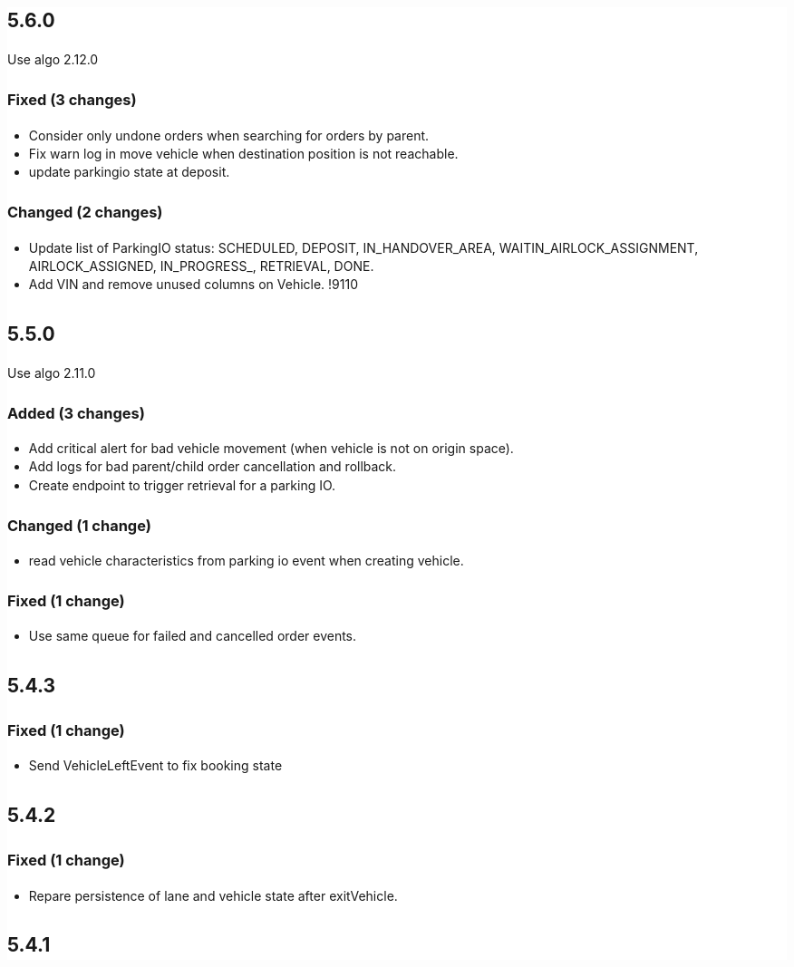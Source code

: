 ## 5.6.0
Use algo 2.12.0

### Fixed (3 changes)

- Consider only undone orders when searching for orders by parent.
- Fix warn log in move vehicle when destination position is not reachable.
- update parkingio state at deposit.


### Changed (2 changes)

- Update list of ParkingIO status: SCHEDULED, DEPOSIT, IN_HANDOVER_AREA, WAITIN_AIRLOCK_ASSIGNMENT, AIRLOCK_ASSIGNED, IN_PROGRESS_, RETRIEVAL, DONE.
- Add VIN and remove unused columns on Vehicle. !9110

## 5.5.0
Use algo 2.11.0

### Added (3 changes)

- Add critical alert for bad vehicle movement (when vehicle is not on origin space).
- Add logs for bad parent/child order cancellation and rollback.
- Create endpoint to trigger retrieval for a parking IO.


### Changed (1 change)

- read vehicle characteristics from parking io event when creating vehicle.


### Fixed (1 change)

- Use same queue for failed and cancelled order events.

## 5.4.3


### Fixed (1 change)

- Send VehicleLeftEvent to fix booking state


## 5.4.2


### Fixed (1 change)

- Repare persistence of lane and vehicle state after exitVehicle.

## 5.4.1
